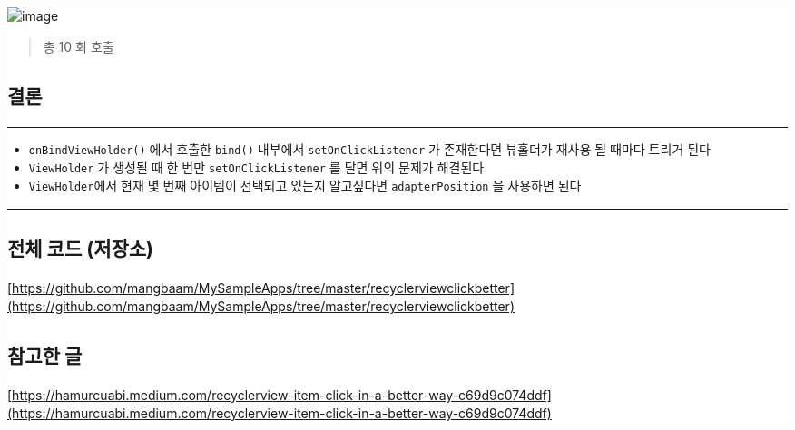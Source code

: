 ![image](https://user-images.githubusercontent.com/44221447/193464357-f566152f-51ea-4fe6-bd1b-d9fa262ff242.png)

> 총 10 회 호출

## 결론

---

- `onBindViewHolder()` 에서 호출한 `bind()` 내부에서 `setOnClickListener` 가 존재한다면 뷰홀더가 재사용 될 때마다 트리거 된다
- `ViewHolder` 가 생성될 때 한 번만 `setOnClickListener` 를 달면 위의 문제가 해결된다
- `ViewHolder`에서 현재 몇 번째 아이템이 선택되고 있는지 알고싶다면 `adapterPosition` 을 사용하면 된다

---

## 전체 코드 (저장소)

[https://github.com/mangbaam/MySampleApps/tree/master/recyclerviewclickbetter](https://github.com/mangbaam/MySampleApps/tree/master/recyclerviewclickbetter)

## 참고한 글

[https://hamurcuabi.medium.com/recyclerview-item-click-in-a-better-way-c69d9c074ddf](https://hamurcuabi.medium.com/recyclerview-item-click-in-a-better-way-c69d9c074ddf)
